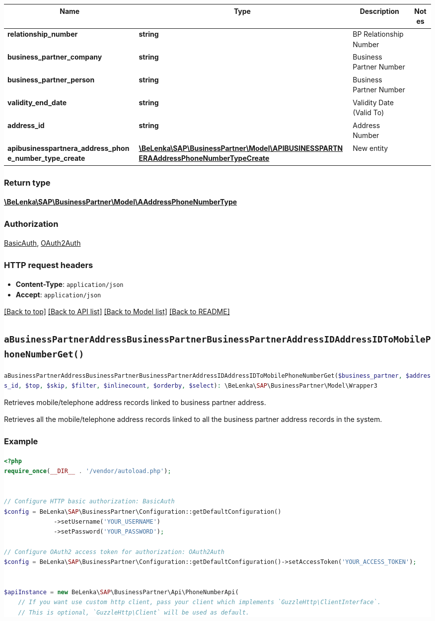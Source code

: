 | Name | Type | Description  | Notes |
| ------------- | ------------- | ------------- | ------------- |
| **relationship_number** | **string**| BP Relationship Number | |
| **business_partner_company** | **string**| Business Partner Number | |
| **business_partner_person** | **string**| Business Partner Number | |
| **validity_end_date** | **string**| Validity Date (Valid To) | |
| **address_id** | **string**| Address Number | |
| **apibusinesspartnera_address_phone_number_type_create** | [**\BeLenka\SAP\BusinessPartner\Model\APIBUSINESSPARTNERAAddressPhoneNumberTypeCreate**](../Model/APIBUSINESSPARTNERAAddressPhoneNumberTypeCreate.md)| New entity | |

### Return type

[**\BeLenka\SAP\BusinessPartner\Model\AAddressPhoneNumberType**](../Model/AAddressPhoneNumberType.md)

### Authorization

[BasicAuth](../../README.md#BasicAuth), [OAuth2Auth](../../README.md#OAuth2Auth)

### HTTP request headers

- **Content-Type**: `application/json`
- **Accept**: `application/json`

[[Back to top]](#) [[Back to API list]](../../README.md#endpoints)
[[Back to Model list]](../../README.md#models)
[[Back to README]](../../README.md)

## `aBusinessPartnerAddressBusinessPartnerBusinessPartnerAddressIDAddressIDToMobilePhoneNumberGet()`

```php
aBusinessPartnerAddressBusinessPartnerBusinessPartnerAddressIDAddressIDToMobilePhoneNumberGet($business_partner, $address_id, $top, $skip, $filter, $inlinecount, $orderby, $select): \BeLenka\SAP\BusinessPartner\Model\Wrapper3
```

Retrieves mobile/telephone address records linked to business partner address.

Retrieves all the mobile/telephone address records linked to all the business partner address records in the system.

### Example

```php
<?php
require_once(__DIR__ . '/vendor/autoload.php');


// Configure HTTP basic authorization: BasicAuth
$config = BeLenka\SAP\BusinessPartner\Configuration::getDefaultConfiguration()
              ->setUsername('YOUR_USERNAME')
              ->setPassword('YOUR_PASSWORD');

// Configure OAuth2 access token for authorization: OAuth2Auth
$config = BeLenka\SAP\BusinessPartner\Configuration::getDefaultConfiguration()->setAccessToken('YOUR_ACCESS_TOKEN');


$apiInstance = new BeLenka\SAP\BusinessPartner\Api\PhoneNumberApi(
    // If you want use custom http client, pass your client which implements `GuzzleHttp\ClientInterface`.
    // This is optional, `GuzzleHttp\Client` will be used as default.
```